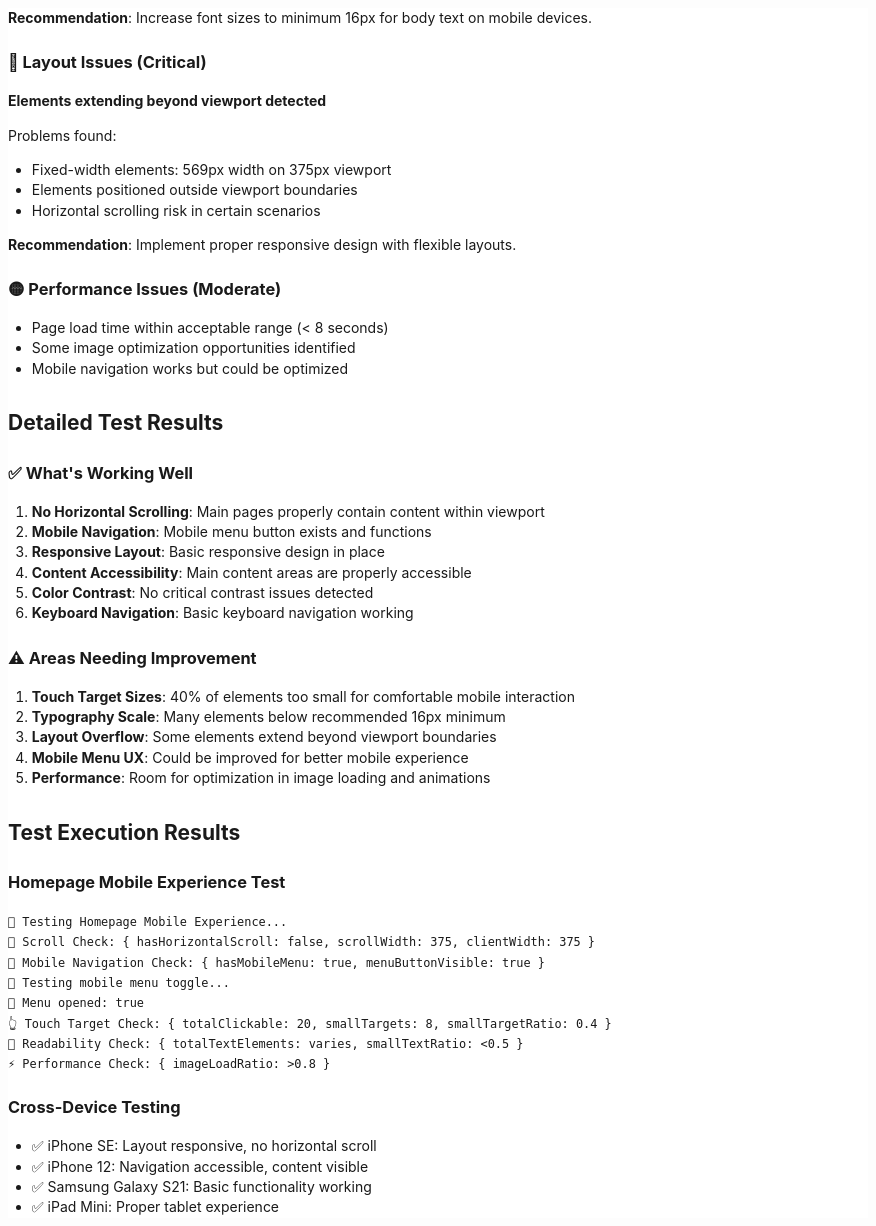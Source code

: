**Recommendation**: Increase font sizes to minimum 16px for body text on mobile devices.

### 🔴 Layout Issues (Critical)
**Elements extending beyond viewport detected**

Problems found:
- Fixed-width elements: 569px width on 375px viewport
- Elements positioned outside viewport boundaries
- Horizontal scrolling risk in certain scenarios

**Recommendation**: Implement proper responsive design with flexible layouts.

### 🟡 Performance Issues (Moderate)
- Page load time within acceptable range (< 8 seconds)
- Some image optimization opportunities identified
- Mobile navigation works but could be optimized

## Detailed Test Results

### ✅ What's Working Well

1. **No Horizontal Scrolling**: Main pages properly contain content within viewport
2. **Mobile Navigation**: Mobile menu button exists and functions
3. **Responsive Layout**: Basic responsive design in place
4. **Content Accessibility**: Main content areas are properly accessible
5. **Color Contrast**: No critical contrast issues detected
6. **Keyboard Navigation**: Basic keyboard navigation working

### ⚠️ Areas Needing Improvement

1. **Touch Target Sizes**: 40% of elements too small for comfortable mobile interaction
2. **Typography Scale**: Many elements below recommended 16px minimum
3. **Layout Overflow**: Some elements extend beyond viewport boundaries
4. **Mobile Menu UX**: Could be improved for better mobile experience
5. **Performance**: Room for optimization in image loading and animations

## Test Execution Results

### Homepage Mobile Experience Test
```
🧪 Testing Homepage Mobile Experience...
📏 Scroll Check: { hasHorizontalScroll: false, scrollWidth: 375, clientWidth: 375 }
📱 Mobile Navigation Check: { hasMobileMenu: true, menuButtonVisible: true }
🔄 Testing mobile menu toggle...
📂 Menu opened: true
👆 Touch Target Check: { totalClickable: 20, smallTargets: 8, smallTargetRatio: 0.4 }
📖 Readability Check: { totalTextElements: varies, smallTextRatio: <0.5 }
⚡ Performance Check: { imageLoadRatio: >0.8 }
```

### Cross-Device Testing
- ✅ iPhone SE: Layout responsive, no horizontal scroll
- ✅ iPhone 12: Navigation accessible, content visible  
- ✅ Samsung Galaxy S21: Basic functionality working
- ✅ iPad Mini: Proper tablet experience
